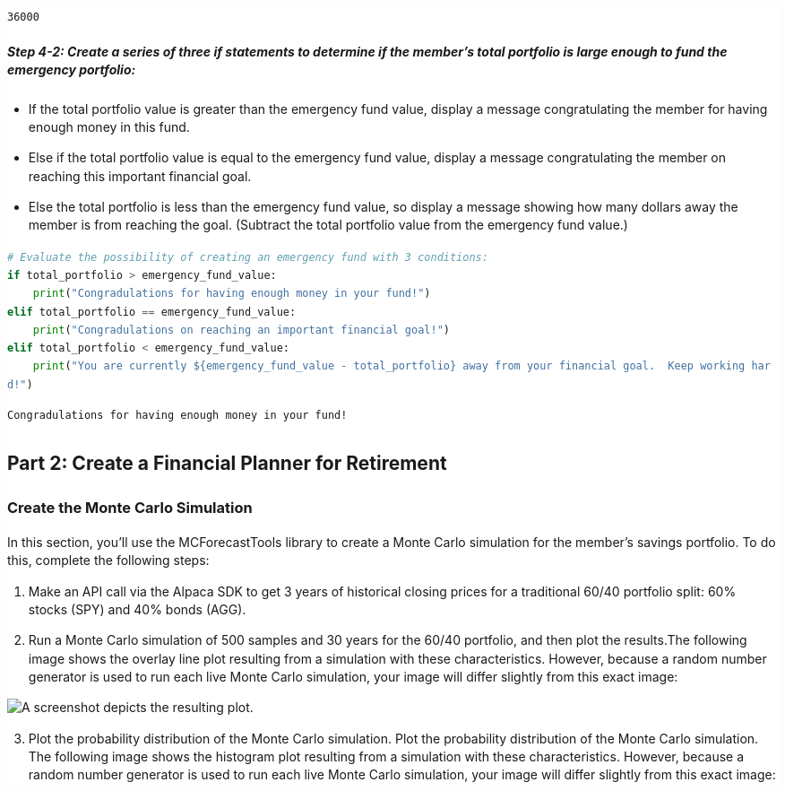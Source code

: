 


    36000



##### Step 4-2: Create a series of three if statements to determine if the member’s total portfolio is large enough to fund the emergency portfolio:

* If the total portfolio value is greater than the emergency fund value, display a message congratulating the member for having enough money in this fund.

* Else if the total portfolio value is equal to the emergency fund value, display a message congratulating the member on reaching this important financial goal.

* Else the total portfolio is less than the emergency fund value, so display a message showing how many dollars away the member is from reaching the goal. (Subtract the total portfolio value from the emergency fund value.)


```python
# Evaluate the possibility of creating an emergency fund with 3 conditions:
if total_portfolio > emergency_fund_value:
    print("Congradulations for having enough money in your fund!")
elif total_portfolio == emergency_fund_value:
    print("Congradulations on reaching an important financial goal!")
elif total_portfolio < emergency_fund_value:
    print("You are currently ${emergency_fund_value - total_portfolio} away from your financial goal.  Keep working hard!")

```

    Congradulations for having enough money in your fund!
    

## Part 2: Create a Financial Planner for Retirement

### Create the Monte Carlo Simulation

In this section, you’ll use the MCForecastTools library to create a Monte Carlo simulation for the member’s savings portfolio. To do this, complete the following steps:

1. Make an API call via the Alpaca SDK to get 3 years of historical closing prices for a traditional 60/40 portfolio split: 60% stocks (SPY) and 40% bonds (AGG).

2. Run a Monte Carlo simulation of 500 samples and 30 years for the 60/40 portfolio, and then plot the results.The following image shows the overlay line plot resulting from a simulation with these characteristics. However, because a random number generator is used to run each live Monte Carlo simulation, your image will differ slightly from this exact image:

![A screenshot depicts the resulting plot.](Images/5-4-monte-carlo-line-plot.png)

3. Plot the probability distribution of the Monte Carlo simulation. Plot the probability distribution of the Monte Carlo simulation. The following image shows the histogram plot resulting from a simulation with these characteristics. However, because a random number generator is used to run each live Monte Carlo simulation, your image will differ slightly from this exact image:
